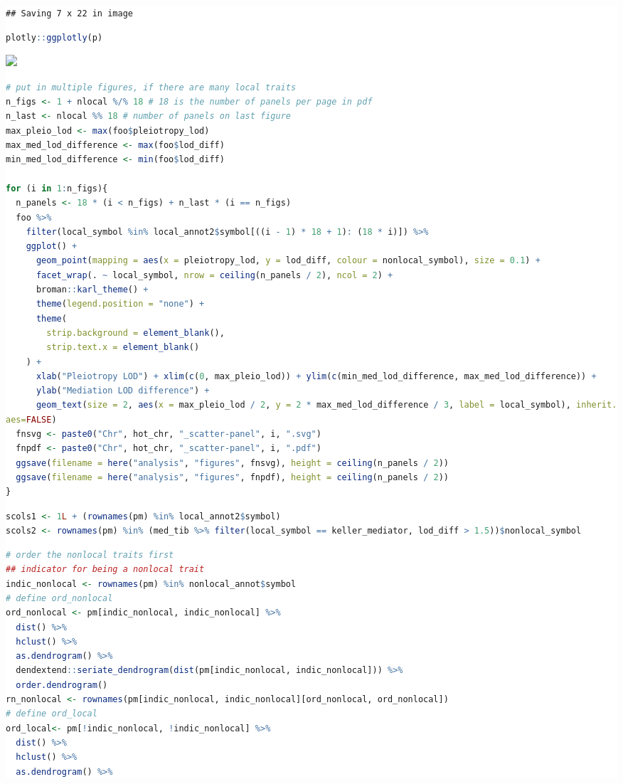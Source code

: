     ## Saving 7 x 22 in image

``` r
plotly::ggplotly(p)
```

![](/Users/frederickboehm/Box%20Sync/attie/qtl2hotspots/analysis/figures/Chr7-unnamed-chunk-58-1.png)

``` r
# put in multiple figures, if there are many local traits
n_figs <- 1 + nlocal %/% 18 # 18 is the number of panels per page in pdf
n_last <- nlocal %% 18 # number of panels on last figure
max_pleio_lod <- max(foo$pleiotropy_lod)
max_med_lod_difference <- max(foo$lod_diff)
min_med_lod_difference <- min(foo$lod_diff)

for (i in 1:n_figs){
  n_panels <- 18 * (i < n_figs) + n_last * (i == n_figs)
  foo %>%
    filter(local_symbol %in% local_annot2$symbol[((i - 1) * 18 + 1): (18 * i)]) %>%
    ggplot() +
      geom_point(mapping = aes(x = pleiotropy_lod, y = lod_diff, colour = nonlocal_symbol), size = 0.1) +
      facet_wrap(. ~ local_symbol, nrow = ceiling(n_panels / 2), ncol = 2) +
      broman::karl_theme() +
      theme(legend.position = "none") +
      theme(
        strip.background = element_blank(),
        strip.text.x = element_blank()
    ) +
      xlab("Pleiotropy LOD") + xlim(c(0, max_pleio_lod)) + ylim(c(min_med_lod_difference, max_med_lod_difference)) +
      ylab("Mediation LOD difference") +
      geom_text(size = 2, aes(x = max_pleio_lod / 2, y = 2 * max_med_lod_difference / 3, label = local_symbol), inherit.aes=FALSE)
  fnsvg <- paste0("Chr", hot_chr, "_scatter-panel", i, ".svg")
  fnpdf <- paste0("Chr", hot_chr, "_scatter-panel", i, ".pdf")
  ggsave(filename = here("analysis", "figures", fnsvg), height = ceiling(n_panels / 2))
  ggsave(filename = here("analysis", "figures", fnpdf), height = ceiling(n_panels / 2))
}
```

``` r
scols1 <- 1L + (rownames(pm) %in% local_annot2$symbol)
scols2 <- rownames(pm) %in% (med_tib %>% filter(local_symbol == keller_mediator, lod_diff > 1.5))$nonlocal_symbol
```

``` r
# order the nonlocal traits first
## indicator for being a nonlocal trait
indic_nonlocal <- rownames(pm) %in% nonlocal_annot$symbol
# define ord_nonlocal
ord_nonlocal <- pm[indic_nonlocal, indic_nonlocal] %>%
  dist() %>%
  hclust() %>%
  as.dendrogram() %>%
  dendextend::seriate_dendrogram(dist(pm[indic_nonlocal, indic_nonlocal])) %>%
  order.dendrogram()
rn_nonlocal <- rownames(pm[indic_nonlocal, indic_nonlocal][ord_nonlocal, ord_nonlocal])
# define ord_local
ord_local<- pm[!indic_nonlocal, !indic_nonlocal] %>%
  dist() %>%
  hclust() %>%
  as.dendrogram() %>%
```